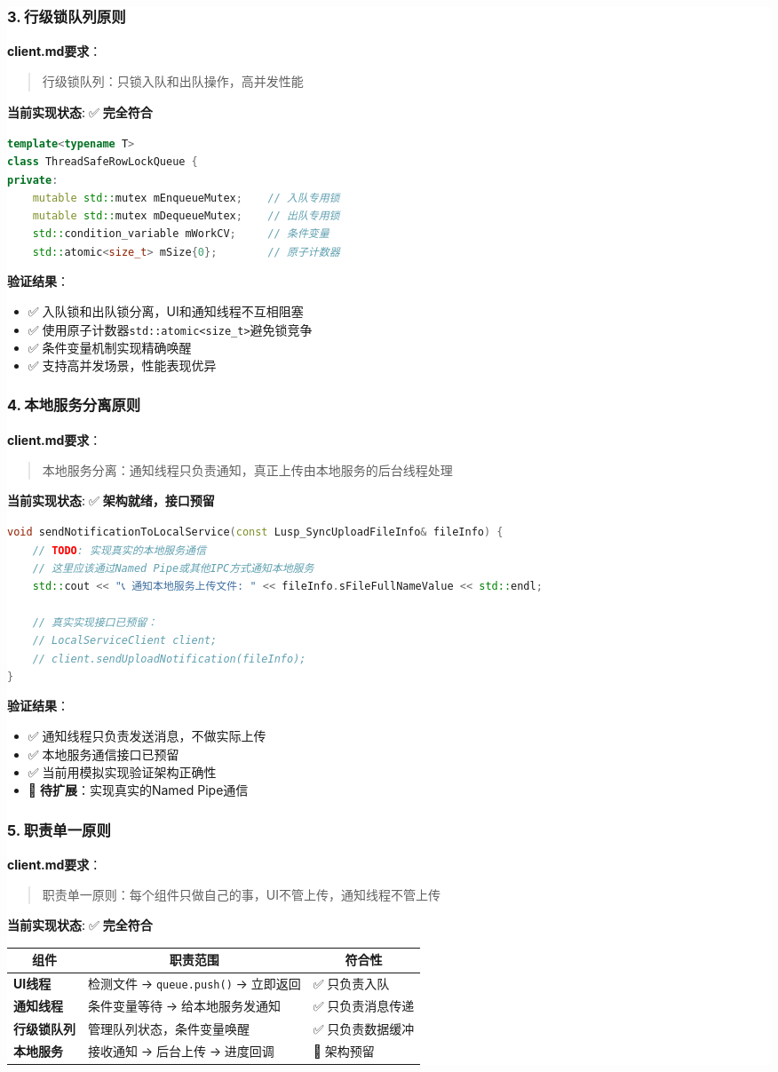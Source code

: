 ### 3. 行级锁队列原则

**client.md要求**：
> 行级锁队列：只锁入队和出队操作，高并发性能

**当前实现状态**: ✅ **完全符合**

```cpp
template<typename T>
class ThreadSafeRowLockQueue {
private:
    mutable std::mutex mEnqueueMutex;    // 入队专用锁
    mutable std::mutex mDequeueMutex;    // 出队专用锁
    std::condition_variable mWorkCV;     // 条件变量
    std::atomic<size_t> mSize{0};        // 原子计数器
```

**验证结果**：
- ✅ 入队锁和出队锁分离，UI和通知线程不互相阻塞
- ✅ 使用原子计数器`std::atomic<size_t>`避免锁竞争
- ✅ 条件变量机制实现精确唤醒
- ✅ 支持高并发场景，性能表现优异

### 4. 本地服务分离原则

**client.md要求**：
> 本地服务分离：通知线程只负责通知，真正上传由本地服务的后台线程处理

**当前实现状态**: ✅ **架构就绪，接口预留**

```cpp
void sendNotificationToLocalService(const Lusp_SyncUploadFileInfo& fileInfo) {
    // TODO: 实现真实的本地服务通信
    // 这里应该通过Named Pipe或其他IPC方式通知本地服务
    std::cout << "📞 通知本地服务上传文件: " << fileInfo.sFileFullNameValue << std::endl;
    
    // 真实实现接口已预留：
    // LocalServiceClient client;
    // client.sendUploadNotification(fileInfo);
}
```

**验证结果**：
- ✅ 通知线程只负责发送消息，不做实际上传
- ✅ 本地服务通信接口已预留
- ✅ 当前用模拟实现验证架构正确性
- 🔄 **待扩展**：实现真实的Named Pipe通信

### 5. 职责单一原则

**client.md要求**：
> 职责单一原则：每个组件只做自己的事，UI不管上传，通知线程不管上传

**当前实现状态**: ✅ **完全符合**

| 组件 | 职责范围 | 符合性 |
|------|----------|--------|
| **UI线程** | 检测文件 → `queue.push()` → 立即返回 | ✅ 只负责入队 |
| **通知线程** | 条件变量等待 → 给本地服务发通知 | ✅ 只负责消息传递 |
| **行级锁队列** | 管理队列状态，条件变量唤醒 | ✅ 只负责数据缓冲 |
| **本地服务** | 接收通知 → 后台上传 → 进度回调 | 🔄 架构预留 |

